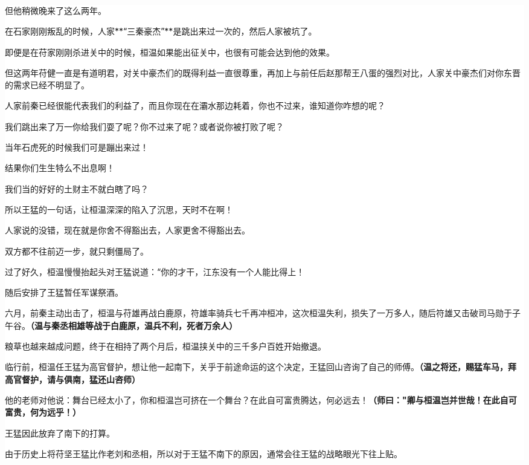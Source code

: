 但他稍微晚来了这么两年。



在石家刚刚叛乱的时候，人家**“三秦豪杰”**是跳出来过一次的，然后人家被坑了。



即便是在苻家刚刚杀进关中的时候，桓温如果能出征关中，也很有可能会达到他的效果。



但这两年苻健一直是有道明君，对关中豪杰们的既得利益一直很尊重，再加上与前任后赵那帮王八蛋的强烈对比，人家关中豪杰们对你东晋的需求已经不明显了。



人家前秦已经很能代表我们的利益了，而且你现在在灞水那边耗着，你也不过来，谁知道你咋想的呢？



我们跳出来了万一你给我们耍了呢？你不过来了呢？或者说你被打败了呢？



当年石虎死的时候我们可是蹦出来过！



结果你们生生特么不出息啊！



我们当的好好的土财主不就白瞎了吗？



所以王猛的一句话，让桓温深深的陷入了沉思，天时不在啊！



人家说的没错，现在就是你舍不得豁出去，人家更舍不得豁出去。



双方都不往前迈一步，就只剩僵局了。



过了好久，桓温慢慢抬起头对王猛说道：“你的才干，江东没有一个人能比得上！



随后安排了王猛暂任军谋祭酒。



六月，前秦主动出击了，桓温与苻雄再战白鹿原，符雄率骑兵七千再冲桓冲，这次桓温失利，损失了一万多人，随后符雄又击破司马勋于子午谷。**（温与秦丞相雄等战于白鹿原，温兵不利，死者万余人）**



粮草也越来越成问题，终于在相持了两个月后，桓温挟关中的三千多户百姓开始撤退。



临行前，桓温任王猛为高官督护，想让他一起南下，关乎于前途命运的这个决定，王猛回山咨询了自己的师傅。**（温之将还，赐猛车马，拜高官督护，请与俱南，猛还山咨师）**



他的老师对他说：舞台已经太小了，你和桓温岂可挤在一个舞台？在此自可富贵腾达，何必远去！**（师曰："卿与桓温岂并世哉！在此自可富贵，何为远乎！）**



王猛因此放弃了南下的打算。



由于历史上将苻坚王猛比作老刘和丞相，所以对于王猛不南下的原因，通常会往王猛的战略眼光下往上贴。
